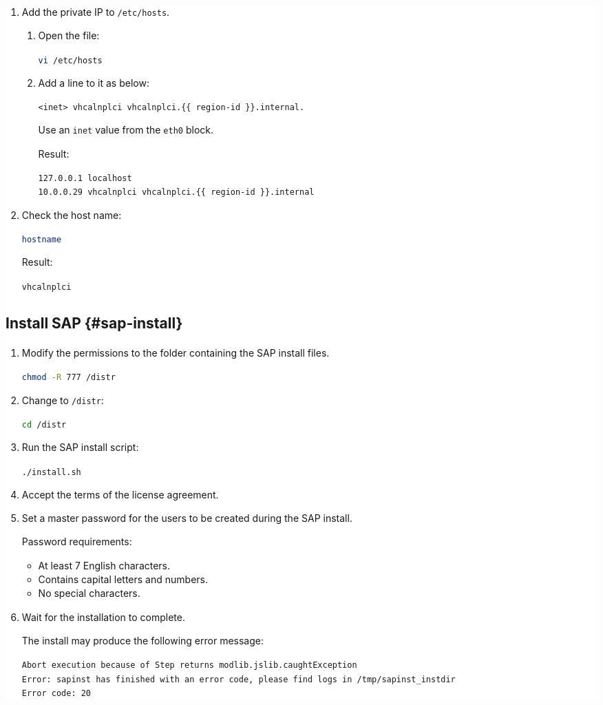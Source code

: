1. Add the private IP to `/etc/hosts`.
   1. Open the file:
      ```bash
      vi /etc/hosts
      ```
   1. Add a line to it as below:
      ```
      <inet> vhcalnplci vhcalnplci.{{ region-id }}.internal. 
      ```
      Use an `inet` value from the `eth0` block.

      Result:
      ```
      127.0.0.1 localhost
      10.0.0.29 vhcalnplci vhcalnplci.{{ region-id }}.internal 
      ```

1. Check the host name:
   ```bash
   hostname
   ```
   Result:
   ```bash
   vhcalnplci
   ```

## Install SAP {#sap-install}

1. Modify the permissions to the folder containing the SAP install files.
   ```bash
   chmod -R 777 /distr
   ```

1. Change to `/distr`:
   ```bash
   cd /distr
   ```

1. Run the SAP install script:
   ```bash
   ./install.sh
   ```

1. Accept the terms of the license agreement.

1. Set a master password for the users to be created during the SAP install.

   Password requirements:
   * At least 7 English characters.
   * Contains capital letters and numbers.
   * No special characters.

1. Wait for the installation to complete.

   The install may produce the following error message:

   ```bash
   Abort execution because of Step returns modlib.jslib.caughtException 
   Error: sapinst has finished with an error code, please find logs in /tmp/sapinst_instdir
   Error code: 20
   ```

